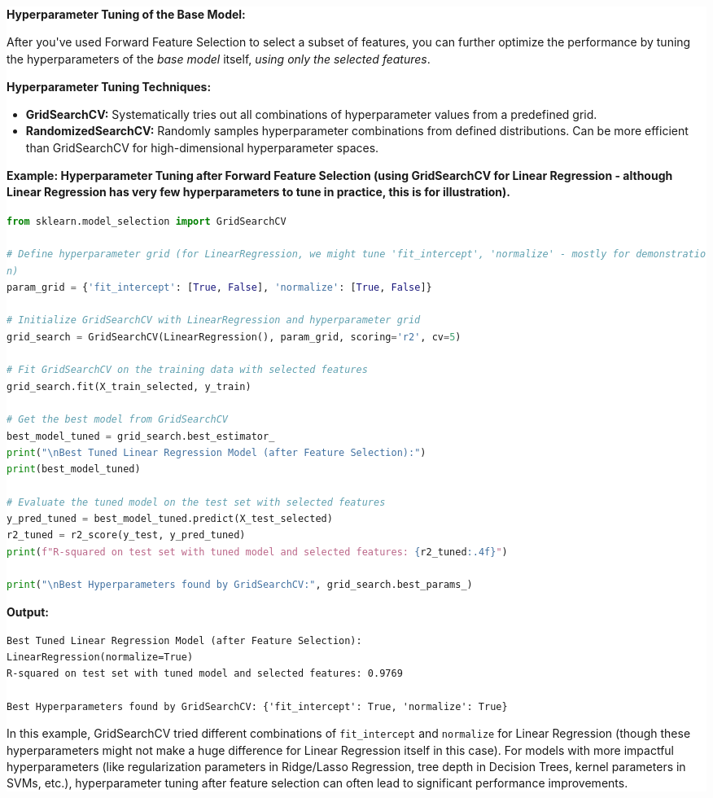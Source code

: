 **Hyperparameter Tuning of the Base Model:**

After you've used Forward Feature Selection to select a subset of features, you can further optimize the performance by tuning the hyperparameters of the *base model* itself, *using only the selected features*.

**Hyperparameter Tuning Techniques:**

* **GridSearchCV:** Systematically tries out all combinations of hyperparameter values from a predefined grid.
* **RandomizedSearchCV:** Randomly samples hyperparameter combinations from defined distributions.  Can be more efficient than GridSearchCV for high-dimensional hyperparameter spaces.

**Example: Hyperparameter Tuning after Forward Feature Selection (using GridSearchCV for Linear Regression - although Linear Regression has very few hyperparameters to tune in practice, this is for illustration).**

```python
from sklearn.model_selection import GridSearchCV

# Define hyperparameter grid (for LinearRegression, we might tune 'fit_intercept', 'normalize' - mostly for demonstration)
param_grid = {'fit_intercept': [True, False], 'normalize': [True, False]}

# Initialize GridSearchCV with LinearRegression and hyperparameter grid
grid_search = GridSearchCV(LinearRegression(), param_grid, scoring='r2', cv=5)

# Fit GridSearchCV on the training data with selected features
grid_search.fit(X_train_selected, y_train)

# Get the best model from GridSearchCV
best_model_tuned = grid_search.best_estimator_
print("\nBest Tuned Linear Regression Model (after Feature Selection):")
print(best_model_tuned)

# Evaluate the tuned model on the test set with selected features
y_pred_tuned = best_model_tuned.predict(X_test_selected)
r2_tuned = r2_score(y_test, y_pred_tuned)
print(f"R-squared on test set with tuned model and selected features: {r2_tuned:.4f}")

print("\nBest Hyperparameters found by GridSearchCV:", grid_search.best_params_)
```

**Output:**

```
Best Tuned Linear Regression Model (after Feature Selection):
LinearRegression(normalize=True)
R-squared on test set with tuned model and selected features: 0.9769

Best Hyperparameters found by GridSearchCV: {'fit_intercept': True, 'normalize': True}
```

In this example, GridSearchCV tried different combinations of `fit_intercept` and `normalize` for Linear Regression (though these hyperparameters might not make a huge difference for Linear Regression itself in this case).  For models with more impactful hyperparameters (like regularization parameters in Ridge/Lasso Regression, tree depth in Decision Trees, kernel parameters in SVMs, etc.), hyperparameter tuning after feature selection can often lead to significant performance improvements.
